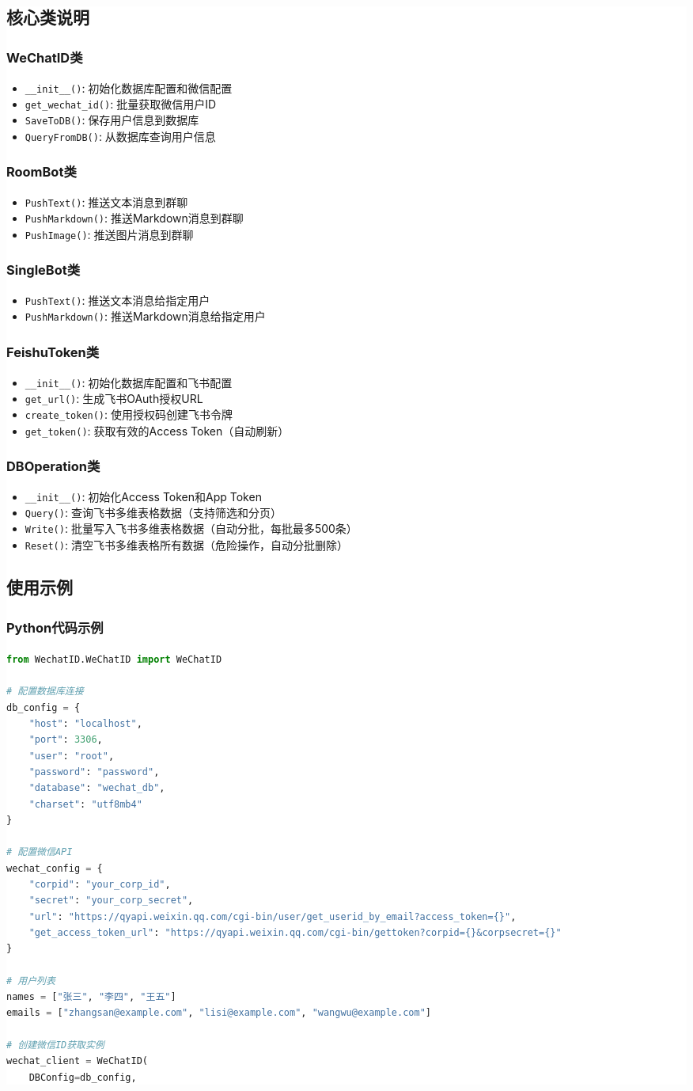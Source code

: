 ## 核心类说明

### WeChatID类
- `__init__()`: 初始化数据库配置和微信配置
- `get_wechat_id()`: 批量获取微信用户ID
- `SaveToDB()`: 保存用户信息到数据库
- `QueryFromDB()`: 从数据库查询用户信息

### RoomBot类
- `PushText()`: 推送文本消息到群聊
- `PushMarkdown()`: 推送Markdown消息到群聊
- `PushImage()`: 推送图片消息到群聊

### SingleBot类
- `PushText()`: 推送文本消息给指定用户
- `PushMarkdown()`: 推送Markdown消息给指定用户

### FeishuToken类
- `__init__()`: 初始化数据库配置和飞书配置
- `get_url()`: 生成飞书OAuth授权URL
- `create_token()`: 使用授权码创建飞书令牌
- `get_token()`: 获取有效的Access Token（自动刷新）

### DBOperation类
- `__init__()`: 初始化Access Token和App Token
- `Query()`: 查询飞书多维表格数据（支持筛选和分页）
- `Write()`: 批量写入飞书多维表格数据（自动分批，每批最多500条）
- `Reset()`: 清空飞书多维表格所有数据（危险操作，自动分批删除）

## 使用示例

### Python代码示例

```python
from WechatID.WeChatID import WeChatID

# 配置数据库连接
db_config = {
    "host": "localhost",
    "port": 3306,
    "user": "root",
    "password": "password",
    "database": "wechat_db",
    "charset": "utf8mb4"
}

# 配置微信API
wechat_config = {
    "corpid": "your_corp_id",
    "secret": "your_corp_secret",
    "url": "https://qyapi.weixin.qq.com/cgi-bin/user/get_userid_by_email?access_token={}",
    "get_access_token_url": "https://qyapi.weixin.qq.com/cgi-bin/gettoken?corpid={}&corpsecret={}"
}

# 用户列表
names = ["张三", "李四", "王五"]
emails = ["zhangsan@example.com", "lisi@example.com", "wangwu@example.com"]

# 创建微信ID获取实例
wechat_client = WeChatID(
    DBConfig=db_config,
```